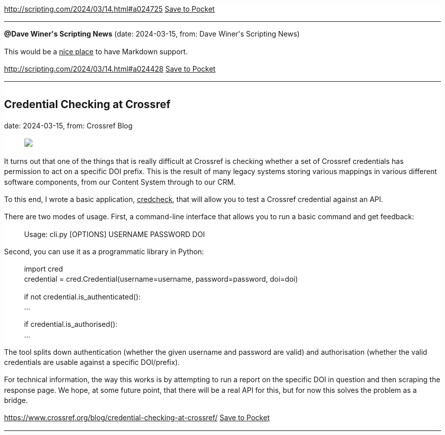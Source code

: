 <span class="feed-item-link">
<a href="http://scripting.com/2024/03/14.html#a024725">http://scripting.com/2024/03/14.html#a024725</a> <a href="https://getpocket.com/save" class="pocket-btn" data-lang="en" data-save-url="http://scripting.com/2024/03/14.html#a024725">Save to Pocket</a>
</span>

---

**@Dave Winer's Scripting News** (date: 2024-03-15, from: Dave Winer's Scripting News)

This would be a <a href="https://imgs.scripting.com/2024/03/14/markdownWouldBeNiceHere.png">nice place</a> to have Markdown support.

<span class="feed-item-link">
<a href="http://scripting.com/2024/03/14.html#a024428">http://scripting.com/2024/03/14.html#a024428</a> <a href="https://getpocket.com/save" class="pocket-btn" data-lang="en" data-save-url="http://scripting.com/2024/03/14.html#a024428">Save to Pocket</a>
</span>

---

## Credential Checking at Crossref

date: 2024-03-15, from: Crossref Blog

<div class="shortcode-divwrap align-right">
<span><figure><img src="https://www.crossref.org/images/blog/2024/credential-checking.png" width="75%"/>
</figure>
</span>
</div>
It turns out that one of the things that is really difficult at Crossref is checking whether a set of Crossref credentials has permission to act on a specific DOI prefix. This is the result of many legacy systems storing various mappings in various different software components, from our Content System through to our CRM.
<p>To this end, I wrote a basic application, <a href="https://gitlab.com/crossref/labs/credcheck" target="_blank">credcheck</a>, that will allow you to test a Crossref credential against an API.</p>
<p>There are two modes of usage. First, a command-line interface that allows you to run a basic command and get feedback:</p>
<p>          Usage: cli.py [OPTIONS] USERNAME PASSWORD DOI</p>
<p>Second, you can use it as a programmatic library in Python:</p>
<p>          import cred<br>
          credential = cred.Credential(username=username, password=password, doi=doi)</p>
<p>          if not credential.is_authenticated():<br>
          &hellip;</p>
<p>          if credential.is_authorised():<br>
          &hellip;</p>
<p>The tool splits down authentication (whether the given username and password are valid) and authorisation (whether the valid credentials are usable against a specific DOI/prefix).</p>
<p>For technical information, the way this works is by attempting to run a report on the specific DOI in question and then scraping the response page. We hope, at some future point, that there will be a real API for this, but for now this solves the problem as a bridge.</p>

<span class="feed-item-link">
<a href="https://www.crossref.org/blog/credential-checking-at-crossref/">https://www.crossref.org/blog/credential-checking-at-crossref/</a> <a href="https://getpocket.com/save" class="pocket-btn" data-lang="en" data-save-url="https://www.crossref.org/blog/credential-checking-at-crossref/">Save to Pocket</a>
</span>

---